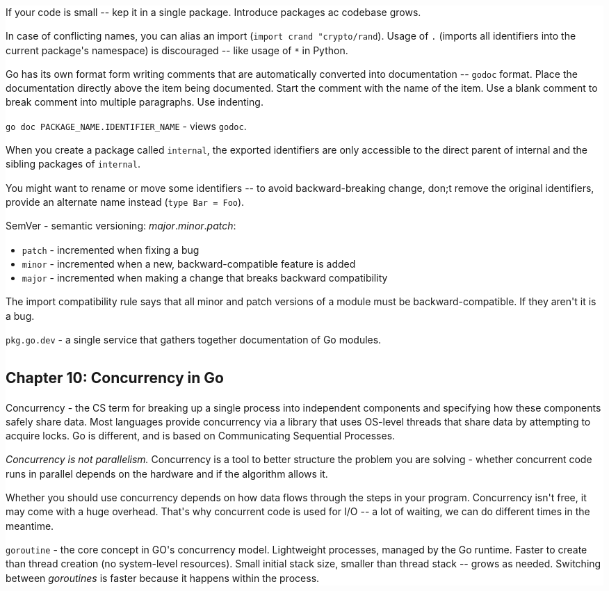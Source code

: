 If your code is small -- kep it in a single package. Introduce packages ac codebase grows.

In case of conflicting names, you can alias an import (`import crand "crypto/rand`). Usage of `.` (imports all
identifiers into the current package's namespace) is discouraged -- like usage of `*` in Python.

Go has its own format form writing comments that are automatically converted into documentation -- `godoc` format. Place
the documentation directly above the item being documented. Start the comment with the name of the item. Use a blank
comment to break comment into multiple paragraphs. Use indenting.

`go doc PACKAGE_NAME.IDENTIFIER_NAME` - views `godoc`.

When you create a package called `internal`, the exported identifiers are only accessible to the direct parent of
internal and the sibling packages of `internal`.

You might want to rename or move some identifiers -- to avoid backward-breaking change, don;t remove the original
identifiers, provide an alternate name instead (`type Bar = Foo`).

SemVer - semantic versioning: _major_._minor_._patch_:

- `patch` - incremented when fixing a bug
- `minor` - incremented when a new, backward-compatible feature is added
- `major` - incremented when making a change that breaks backward compatibility

The import compatibility rule says that all minor and patch versions of a module must be backward-compatible. If they
aren't it is a bug.

`pkg.go.dev` - a single service that gathers together documentation of Go modules.

## Chapter 10: Concurrency in Go

Concurrency - the CS term for breaking up a single process into independent components and specifying how these
components safely share data. Most languages provide concurrency via a library that uses OS-level threads that share
data by attempting to acquire locks. Go is different, and is based on Communicating Sequential Processes.

_Concurrency is not parallelism._ Concurrency is a tool to better structure the problem you are solving - whether
concurrent code runs in parallel depends on the hardware and if the algorithm allows it.

Whether you should use concurrency depends on how data flows through the steps in your program. Concurrency isn't free,
it may come with a huge overhead. That's why concurrent code is used for I/O -- a lot of waiting, we can do different
times in the meantime.

`goroutine` - the core concept in GO's concurrency model. Lightweight processes, managed by the Go runtime. Faster to
create than thread creation (no system-level resources). Small initial stack size, smaller than thread stack -- grows as
needed. Switching between _goroutines_ is faster because it happens within the process.
